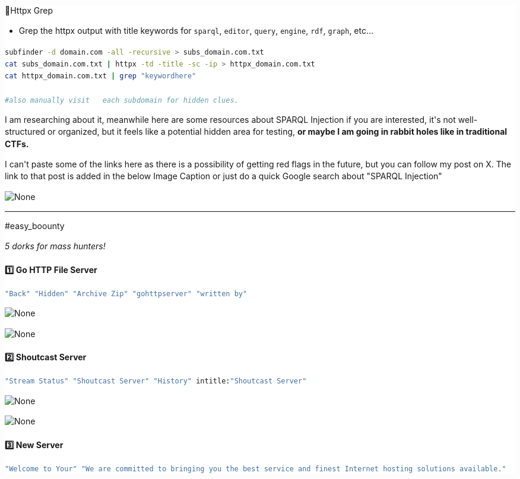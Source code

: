 🪼Httpx Grep

- Grep the httpx output with title keywords for `sparql`, `editor`, `query`, `engine`, `rdf`, `graph`, etc…

```bash
subfinder -d domain.com -all -recursive > subs_domain.com.txt
cat subs_domain.com.txt | httpx -td -title -sc -ip > httpx_domain.com.txt
cat httpx_domain.com.txt | grep "keywordhere"

#also manually visit   each subdomain for hidden clues.
```

I am researching about it, meanwhile here are some resources about SPARQL Injection if you are interested, it's not well-structured or organized, but it feels like a potential hidden area for testing, **or maybe I am going in rabbit holes like in traditional CTFs.**

I can't paste some of the links here as there is a possibility of getting red flags in the future, but you can follow my post on X. The link to that post is added in the below Image Caption or just do a quick Google search about "SPARQL Injection"

![None](https://miro.medium.com/v2/resize:fit:700/1*355kQ4uCOdvXT_DYWlJzsw.png)

---

#easy_boounty

_5 dorks for mass hunters!_

#### 1️⃣ Go HTTP File Server

```bash
"Back" "Hidden" "Archive Zip" "gohttpserver" "written by"
```



![None](https://miro.medium.com/v2/resize:fit:700/1*VjYbnspJNlfxBSNqRlCmRQ.png)

![None](https://miro.medium.com/v2/resize:fit:700/1*Jw28QDYLSDwZDd5vemygMQ.png)

#### 2️⃣ Shoutcast Server

```bash
"Stream Status" "Shoutcast Server" "History" intitle:"Shoutcast Server"
```

  
![None](https://miro.medium.com/v2/resize:fit:700/1*VEez_RUMSFI9yrrdcxmjUA.png)

![None](https://miro.medium.com/v2/resize:fit:700/1*a0lDzKrFt5psp7-DpBZXSw.png)

#### 3️⃣ New Server

```bash
"Welcome to Your" "We are committed to bringing you the best service and finest Internet hosting solutions available."
```
